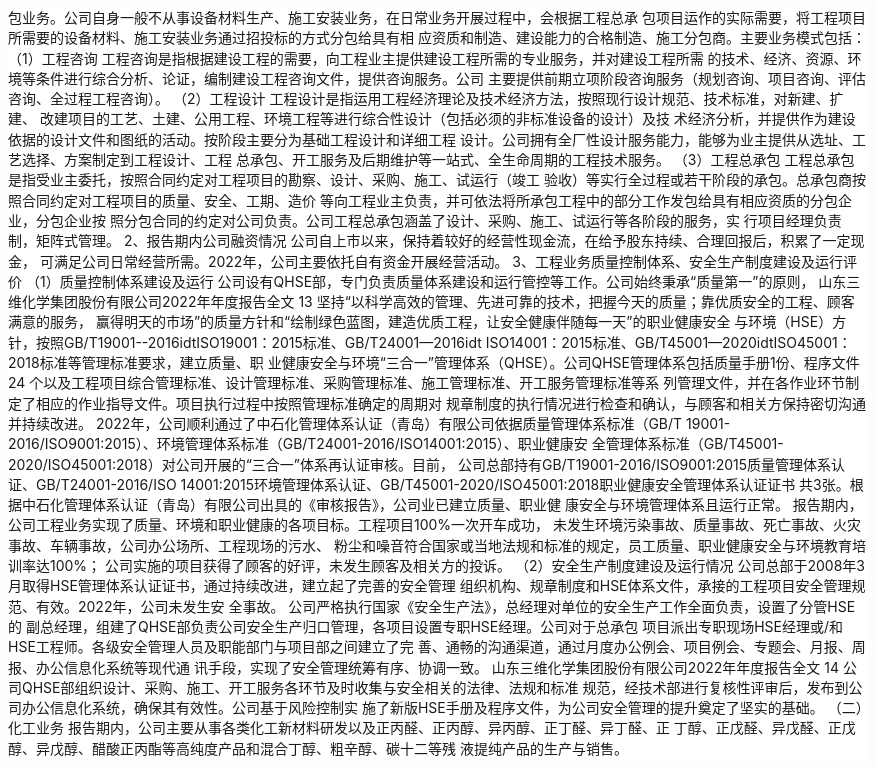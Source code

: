 包业务。公司自身一般不从事设备材料生产、施工安装业务，在日常业务开展过程中，会根据工程总承
包项目运作的实际需要，将工程项目所需要的设备材料、施工安装业务通过招投标的方式分包给具有相
应资质和制造、建设能力的合格制造、施工分包商。主要业务模式包括：
（1）工程咨询
工程咨询是指根据建设工程的需要，向工程业主提供建设工程所需的专业服务，并对建设工程所需
的技术、经济、资源、环境等条件进行综合分析、论证，编制建设工程咨询文件，提供咨询服务。公司
主要提供前期立项阶段咨询服务（规划咨询、项目咨询、评估咨询、全过程工程咨询）。
（2）工程设计
工程设计是指运用工程经济理论及技术经济方法，按照现行设计规范、技术标准，对新建、扩建、
改建项目的工艺、土建、公用工程、环境工程等进行综合性设计（包括必须的非标准设备的设计）及技
术经济分析，并提供作为建设依据的设计文件和图纸的活动。按阶段主要分为基础工程设计和详细工程
设计。公司拥有全厂性设计服务能力，能够为业主提供从选址、工艺选择、方案制定到工程设计、工程
总承包、开工服务及后期维护等一站式、全生命周期的工程技术服务。
（3）工程总承包
工程总承包是指受业主委托，按照合同约定对工程项目的勘察、设计、采购、施工、试运行（竣工
验收）等实行全过程或若干阶段的承包。总承包商按照合同约定对工程项目的质量、安全、工期、造价
等向工程业主负责，并可依法将所承包工程中的部分工作发包给具有相应资质的分包企业，分包企业按
照分包合同的约定对公司负责。公司工程总承包涵盖了设计、采购、施工、试运行等各阶段的服务，实
行项目经理负责制，矩阵式管理。
2、报告期内公司融资情况
公司自上市以来，保持着较好的经营性现金流，在给予股东持续、合理回报后，积累了一定现金，
可满足公司日常经营所需。2022年，公司主要依托自有资金开展经营活动。
3、工程业务质量控制体系、安全生产制度建设及运行评价
（1）质量控制体系建设及运行
公司设有QHSE部，专门负责质量体系建设和运行管控等工作。公司始终秉承“质量第一”的原则，
山东三维化学集团股份有限公司2022年年度报告全文
13
坚持“以科学高效的管理、先进可靠的技术，把握今天的质量；靠优质安全的工程、顾客满意的服务，
赢得明天的市场”的质量方针和“绘制绿色蓝图，建造优质工程，让安全健康伴随每一天”的职业健康安全
与环境（HSE）方针，按照GB/T19001--2016idtISO19001：2015标准、GB/T24001—2016idt
ISO14001：2015标准、GB/T45001—2020idtISO45001：2018标准等管理标准要求，建立质量、职
业健康安全与环境“三合一”管理体系（QHSE）。公司QHSE管理体系包括质量手册1份、程序文件24
个以及工程项目综合管理标准、设计管理标准、采购管理标准、施工管理标准、开工服务管理标准等系
列管理文件，并在各作业环节制定了相应的作业指导文件。项目执行过程中按照管理标准确定的周期对
规章制度的执行情况进行检查和确认，与顾客和相关方保持密切沟通并持续改进。
2022年，公司顺利通过了中石化管理体系认证（青岛）有限公司依据质量管理体系标准（GB/T
19001-2016/ISO9001:2015）、环境管理体系标准（GB/T24001-2016/ISO14001:2015）、职业健康安
全管理体系标准（GB/T45001-2020/ISO45001:2018）对公司开展的“三合一”体系再认证审核。目前，
公司总部持有GB/T19001-2016/ISO9001:2015质量管理体系认证、GB/T24001-2016/ISO
14001:2015环境管理体系认证、GB/T45001-2020/ISO45001:2018职业健康安全管理体系认证证书
共3张。根据中石化管理体系认证（青岛）有限公司出具的《审核报告》，公司业已建立质量、职业健
康安全与环境管理体系且运行正常。
报告期内，公司工程业务实现了质量、环境和职业健康的各项目标。工程项目100%一次开车成功，
未发生环境污染事故、质量事故、死亡事故、火灾事故、车辆事故，公司办公场所、工程现场的污水、
粉尘和噪音符合国家或当地法规和标准的规定，员工质量、职业健康安全与环境教育培训率达100%；
公司实施的项目获得了顾客的好评，未发生顾客及相关方的投诉。
（2）安全生产制度建设及运行情况
公司总部于2008年3月取得HSE管理体系认证证书，通过持续改进，建立起了完善的安全管理
组织机构、规章制度和HSE体系文件，承接的工程项目安全管理规范、有效。2022年，公司未发生安
全事故。
公司严格执行国家《安全生产法》，总经理对单位的安全生产工作全面负责，设置了分管HSE的
副总经理，组建了QHSE部负责公司安全生产归口管理，各项目设置专职HSE经理。公司对于总承包
项目派出专职现场HSE经理或/和HSE工程师。各级安全管理人员及职能部门与项目部之间建立了完
善、通畅的沟通渠道，通过月度办公例会、项目例会、专题会、月报、周报、办公信息化系统等现代通
讯手段，实现了安全管理统筹有序、协调一致。
山东三维化学集团股份有限公司2022年年度报告全文
14
公司QHSE部组织设计、采购、施工、开工服务各环节及时收集与安全相关的法律、法规和标准
规范，经技术部进行复核性评审后，发布到公司办公信息化系统，确保其有效性。公司基于风险控制实
施了新版HSE手册及程序文件，为公司安全管理的提升奠定了坚实的基础。
（二）化工业务
报告期内，公司主要从事各类化工新材料研发以及正丙醛、正丙醇、异丙醇、正丁醛、异丁醛、正
丁醇、正戊醛、异戊醛、正戊醇、异戊醇、醋酸正丙酯等高纯度产品和混合丁醇、粗辛醇、碳十二等残
液提纯产品的生产与销售。